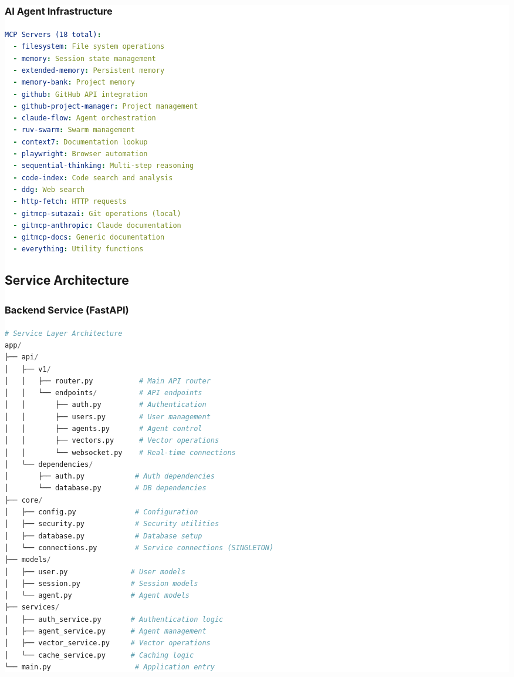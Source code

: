 ### AI Agent Infrastructure

```yaml
MCP Servers (18 total):
  - filesystem: File system operations
  - memory: Session state management
  - extended-memory: Persistent memory
  - memory-bank: Project memory
  - github: GitHub API integration
  - github-project-manager: Project management
  - claude-flow: Agent orchestration
  - ruv-swarm: Swarm management
  - context7: Documentation lookup
  - playwright: Browser automation
  - sequential-thinking: Multi-step reasoning
  - code-index: Code search and analysis
  - ddg: Web search
  - http-fetch: HTTP requests
  - gitmcp-sutazai: Git operations (local)
  - gitmcp-anthropic: Claude documentation
  - gitmcp-docs: Generic documentation
  - everything: Utility functions
```

## Service Architecture

### Backend Service (FastAPI)

```python
# Service Layer Architecture
app/
├── api/
│   ├── v1/
│   │   ├── router.py           # Main API router
│   │   └── endpoints/          # API endpoints
│   │       ├── auth.py         # Authentication
│   │       ├── users.py        # User management
│   │       ├── agents.py       # Agent control
│   │       ├── vectors.py      # Vector operations
│   │       └── websocket.py    # Real-time connections
│   └── dependencies/
│       ├── auth.py            # Auth dependencies
│       └── database.py        # DB dependencies
├── core/
│   ├── config.py              # Configuration
│   ├── security.py            # Security utilities
│   ├── database.py            # Database setup
│   └── connections.py         # Service connections (SINGLETON)
├── models/
│   ├── user.py               # User models
│   ├── session.py            # Session models
│   └── agent.py              # Agent models
├── services/
│   ├── auth_service.py       # Authentication logic
│   ├── agent_service.py      # Agent management
│   ├── vector_service.py     # Vector operations
│   └── cache_service.py      # Caching logic
└── main.py                    # Application entry
```
